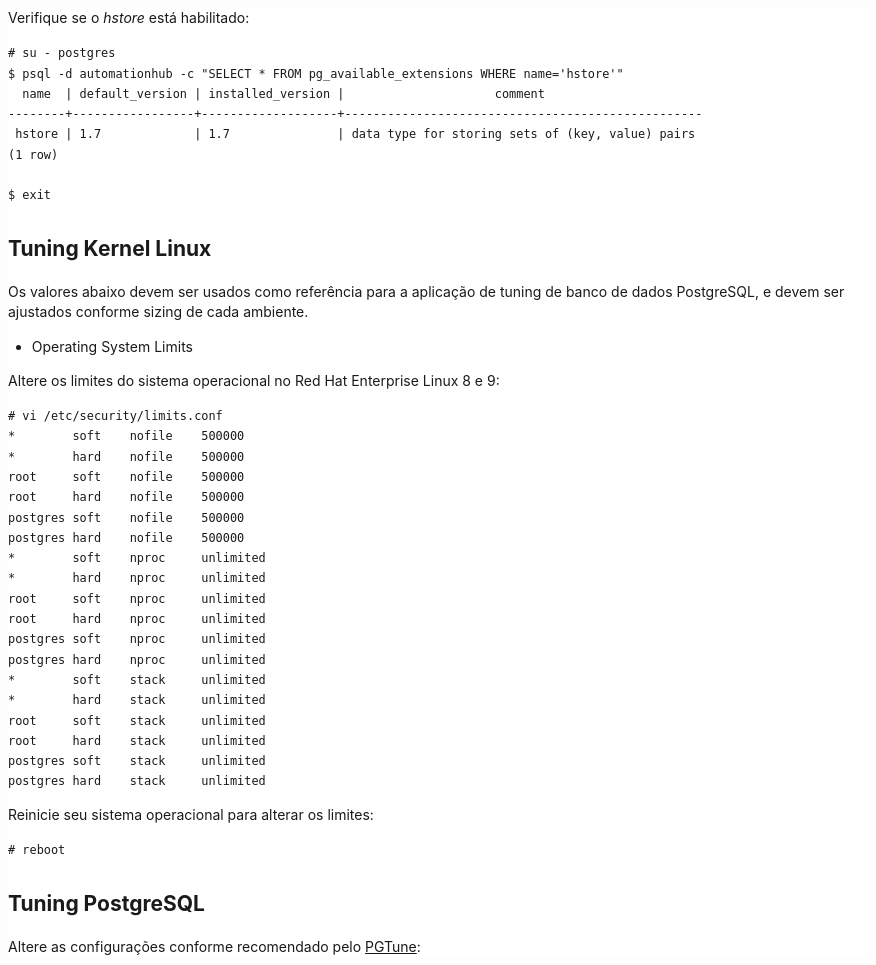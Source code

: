 Verifique se o *hstore* está habilitado:

```
# su - postgres
$ psql -d automationhub -c "SELECT * FROM pg_available_extensions WHERE name='hstore'"
  name  | default_version | installed_version |                     comment                      
--------+-----------------+-------------------+--------------------------------------------------
 hstore | 1.7             | 1.7               | data type for storing sets of (key, value) pairs
(1 row)

$ exit
```

## Tuning Kernel Linux

Os valores abaixo devem ser usados como referência para a aplicação de tuning de banco de dados PostgreSQL, e devem ser ajustados conforme sizing de cada ambiente.

* Operating System Limits

Altere os limites do sistema operacional no Red Hat Enterprise Linux 8 e 9:

```
# vi /etc/security/limits.conf
*        soft    nofile    500000
*        hard    nofile    500000
root     soft    nofile    500000
root     hard    nofile    500000
postgres soft    nofile    500000
postgres hard    nofile    500000
*        soft    nproc     unlimited
*        hard    nproc     unlimited
root     soft    nproc     unlimited
root     hard    nproc     unlimited
postgres soft    nproc     unlimited
postgres hard    nproc     unlimited
*        soft    stack     unlimited
*        hard    stack     unlimited
root     soft    stack     unlimited
root     hard    stack     unlimited
postgres soft    stack     unlimited
postgres hard    stack     unlimited
```

Reinicie seu sistema operacional para alterar os limites:

```
# reboot
```


## Tuning PostgreSQL

Altere as configurações conforme recomendado pelo [PGTune](https://pgtune.leopard.in.ua/):
